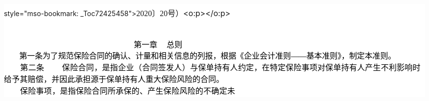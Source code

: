 style="mso-bookmark: _Toc72425458"><SPAN lang=EN-US 
style="FONT-SIZE: 12pt; LINE-HEIGHT: 240%"><FONT 
face=Calibri>2020</FONT></SPAN></SPAN><SPAN 
style="mso-bookmark: _Toc72425458"><SPAN 
style="FONT-SIZE: 12pt; FONT-FAMILY: 宋体; LINE-HEIGHT: 240%; mso-ascii-font-family: Calibri; mso-ascii-theme-font: minor-latin; mso-fareast-theme-font: minor-fareast; mso-hansi-font-family: Calibri; mso-hansi-theme-font: minor-latin">〕</SPAN></SPAN><SPAN 
style="mso-bookmark: _Toc72425458"><SPAN lang=EN-US 
style="FONT-SIZE: 12pt; LINE-HEIGHT: 240%"><FONT 
face=Calibri>20</FONT></SPAN></SPAN><SPAN 
style="mso-bookmark: _Toc72425458"><SPAN 
style="FONT-SIZE: 12pt; FONT-FAMILY: 宋体; LINE-HEIGHT: 240%; mso-ascii-font-family: Calibri; mso-ascii-theme-font: minor-latin; mso-fareast-theme-font: minor-fareast; mso-hansi-font-family: Calibri; mso-hansi-theme-font: minor-latin">号）</SPAN></SPAN><SPAN 
style="mso-bookmark: _Toc72425458"></SPAN><SPAN lang=EN-US 
style="FONT-SIZE: 12pt; LINE-HEIGHT: 240%"><o:p></o:p></SPAN></H1>
<P class=MsoNormal 
style="LAYOUT-GRID-MODE: char; MARGIN: 24.3pt 0cm 0pt 174.85pt; TEXT-INDENT: 24pt; mso-layout-grid-align: none; mso-char-indent-count: 2.0"><SPAN 
style="FONT-SIZE: 12pt; FONT-FAMILY: 宋体; COLOR: black; mso-bidi-font-family: 黑体">第一章</SPAN><SPAN 
style="FONT-SIZE: 12pt; FONT-FAMILY: 宋体; COLOR: black; LETTER-SPACING: 11.25pt"> 
</SPAN><SPAN 
style="FONT-SIZE: 12pt; FONT-FAMILY: 宋体; COLOR: black; mso-bidi-font-family: 黑体">总则</SPAN><SPAN 
lang=EN-US 
style="FONT-SIZE: 12pt; FONT-FAMILY: 宋体; COLOR: black"><o:p></o:p></SPAN></P>
<P class=MsoNormalCxSpMiddle 
style="MARGIN: auto 0.1pt auto 0cm; LINE-HEIGHT: 150%; TEXT-INDENT: 23.6pt; mso-layout-grid-align: none; mso-char-indent-count: 2.0; mso-margin-top-alt: auto; mso-margin-bottom-alt: auto; mso-add-space: auto"><SPAN 
style="FONT-SIZE: 12pt; FONT-FAMILY: 宋体; COLOR: black; LETTER-SPACING: -0.1pt; LINE-HEIGHT: 150%; mso-bidi-font-family: 黑体">第一条</SPAN><SPAN 
style="FONT-SIZE: 12pt; FONT-FAMILY: 宋体; COLOR: black; LETTER-SPACING: -0.15pt; LINE-HEIGHT: 150%; mso-bidi-font-family: TDEDAU+FangSong_GB2312">为了规范保险合同的确认、计量和相关信息的列报，</SPAN><SPAN 
style="FONT-SIZE: 12pt; FONT-FAMILY: 宋体; COLOR: black; LETTER-SPACING: -0.05pt; LINE-HEIGHT: 150%; mso-bidi-font-family: TDEDAU+FangSong_GB2312">根据《企业会计准则</SPAN><SPAN 
lang=EN-US 
style="FONT-SIZE: 12pt; FONT-FAMILY: 宋体; COLOR: black; LETTER-SPACING: -0.05pt; LINE-HEIGHT: 150%; mso-bidi-font-family: ABVOLU+TimesNewRomanPSMT">——</SPAN><SPAN 
style="FONT-SIZE: 12pt; FONT-FAMILY: 宋体; COLOR: black; LETTER-SPACING: -0.1pt; LINE-HEIGHT: 150%; mso-bidi-font-family: TDEDAU+FangSong_GB2312">基本准则》，制定本准则。</SPAN><SPAN 
lang=EN-US 
style="FONT-SIZE: 12pt; FONT-FAMILY: 宋体; COLOR: black; LINE-HEIGHT: 150%"><o:p></o:p></SPAN></P>
<P class=MsoNormalCxSpMiddle 
style="MARGIN: auto 0cm; LINE-HEIGHT: 150%; TEXT-INDENT: 25pt; mso-layout-grid-align: none; mso-char-indent-count: 2.0; mso-margin-top-alt: auto; mso-margin-bottom-alt: auto; mso-add-space: auto"><SPAN 
style="FONT-SIZE: 12pt; FONT-FAMILY: 宋体; COLOR: black; LETTER-SPACING: 0.25pt; LINE-HEIGHT: 150%; mso-bidi-font-family: 黑体">第二条</SPAN><SPAN 
style="FONT-SIZE: 12pt; FONT-FAMILY: 宋体; COLOR: black; LETTER-SPACING: 24.35pt; LINE-HEIGHT: 150%"> 
</SPAN><SPAN 
style="FONT-SIZE: 12pt; FONT-FAMILY: 宋体; COLOR: black; LETTER-SPACING: 0.25pt; LINE-HEIGHT: 150%; mso-bidi-font-family: TDEDAU+FangSong_GB2312">保险合同，是指企业（合同签发人）与保单持有人</SPAN><SPAN 
style="FONT-SIZE: 12pt; FONT-FAMILY: 宋体; COLOR: black; LETTER-SPACING: 0.15pt; LINE-HEIGHT: 150%; mso-bidi-font-family: TDEDAU+FangSong_GB2312">约定，在特定保险事项对保单持有人产生不利影响时给予其赔偿，</SPAN><SPAN 
style="FONT-SIZE: 12pt; FONT-FAMILY: 宋体; COLOR: black; LINE-HEIGHT: 150%; mso-bidi-font-family: TDEDAU+FangSong_GB2312">并因此承担源于保单持有人重大保险风险的合同。</SPAN><SPAN 
lang=EN-US 
style="FONT-SIZE: 12pt; FONT-FAMILY: 宋体; COLOR: black; LINE-HEIGHT: 150%"><o:p></o:p></SPAN></P>
<P class=MsoNormalCxSpMiddle 
style="MARGIN: auto 0cm; LINE-HEIGHT: 150%; TEXT-INDENT: 24.8pt; mso-layout-grid-align: none; mso-char-indent-count: 2.0; mso-margin-top-alt: auto; mso-margin-bottom-alt: auto; mso-add-space: auto"><SPAN 
style="FONT-SIZE: 12pt; FONT-FAMILY: 宋体; COLOR: black; LETTER-SPACING: 0.2pt; LINE-HEIGHT: 150%; mso-bidi-font-family: TDEDAU+FangSong_GB2312">保险事项，是指保险合同所承保的、产生保险风险的不确定未</SPAN><SPAN 